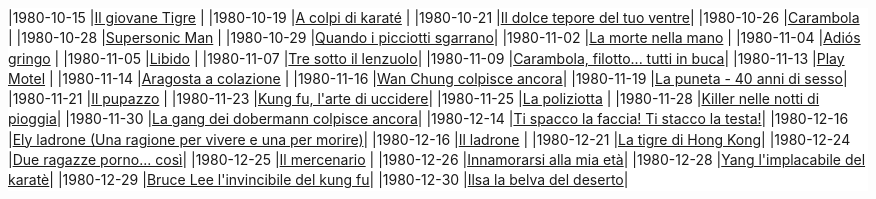 |1980-10-15 |[Il giovane Tigre](https://www.imdb.com/title/tt0124836/)     |
|1980-10-19 |[A colpi di karaté](https://www.imdb.com/title/tt1431700/)    |
|1980-10-21 |[Il dolce tepore del tuo ventre](https://www.imdb.com/title/tt0289487/)|
|1980-10-26 |[Carambola](https://www.imdb.com/title/tt0069844/)            |
|1980-10-28 |[Supersonic Man](https://www.imdb.com/title/tt0079971/)       |
|1980-10-29 |[Quando i picciotti sgarrano](https://www.imdb.com/title/tt1060268/)|
|1980-11-02 |[La morte nella mano](https://www.imdb.com/title/tt0065999/)  |
|1980-11-04 |[Adiós gringo](https://www.imdb.com/title/tt0060067/)         |
|1980-11-05 |[Libido](https://www.imdb.com/title/tt0070311/)               |
|1980-11-07 |[Tre sotto il lenzuolo](https://www.imdb.com/title/tt0211678/)|
|1980-11-09 |[Carambola, filotto... tutti in buca](https://www.imdb.com/title/tt0071277/)|
|1980-11-13 |[Play Motel](https://www.imdb.com/title/tt0148615/)           |
|1980-11-14 |[Aragosta a colazione](https://www.imdb.com/title/tt0083574/) |
|1980-11-16 |[Wan Chung colpisce ancora](https://www.imdb.com/title/tt0200017/)|
|1980-11-19 |[La puneta - 40 anni di sesso](https://www.imdb.com/title/tt0077385/)|
|1980-11-21 |[Il pupazzo](https://www.imdb.com/title/tt0078001/)           |
|1980-11-23 |[Kung fu, l'arte di uccidere](https://www.imdb.com/title/tt0068874/)|
|1980-11-25 |[La poliziotta](https://www.imdb.com/title/tt0072009/)        |
|1980-11-28 |[Killer nelle notti di pioggia](https://www.imdb.com/title/tt1227194/)|
|1980-11-30 |[La gang dei dobermann colpisce ancora](https://www.imdb.com/title/tt0069944/)|
|1980-12-14 |[Ti spacco la faccia! Ti stacco la testa!](https://www.imdb.com/title/tt0165152/)|
|1980-12-16 |[Ely ladrone (Una ragione per vivere e una per morire)](https://www.imdb.com/title/tt0069159/)|
|1980-12-16 |[Il ladrone](https://www.imdb.com/title/tt0078926/)           |
|1980-12-21 |[La tigre di Hong Kong](https://www.imdb.com/title/tt2173924/)|
|1980-12-24 |[Due ragazze porno... così](https://www.imdb.com/title/tt0379930/)|
|1980-12-25 |[Il mercenario](https://www.imdb.com/title/tt0063293/)        |
|1980-12-26 |[Innamorarsi alla mia età](https://www.imdb.com/title/tt0081146/)|
|1980-12-28 |[Yang l'implacabile del karatè](https://www.imdb.com/title/tt1234658/)|
|1980-12-29 |[Bruce Lee l'invincibile del kung fu](https://www.imdb.com/title/tt0081216/)|
|1980-12-30 |[Ilsa la belva del deserto](https://www.imdb.com/title/tt0074670/)|
